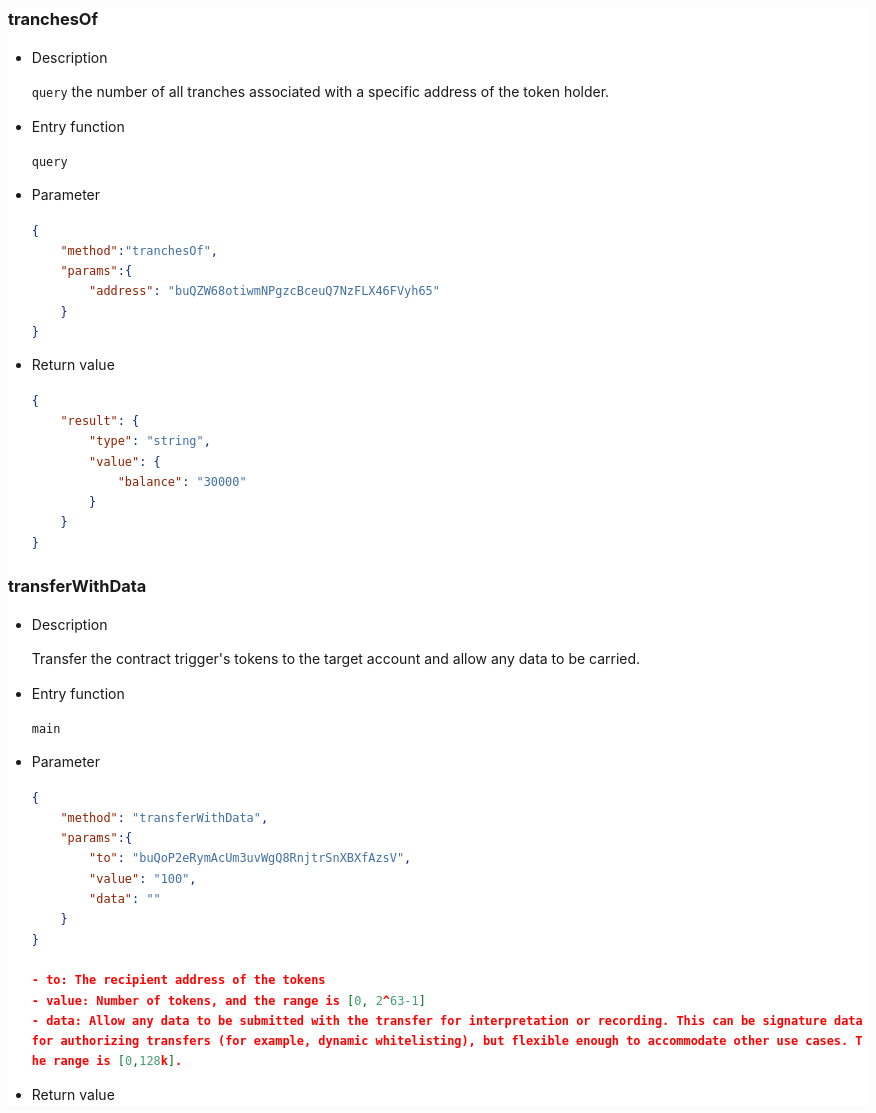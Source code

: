 ### tranchesOf

- Description

  `query` the number of all tranches associated with a specific address of the token holder.

- Entry function

  `query`

- Parameter

    ```json
    {
        "method":"tranchesOf",
        "params":{
            "address": "buQZW68otiwmNPgzcBceuQ7NzFLX46FVyh65"
        }
    }
    ```

- Return value

    ```json
    {
        "result": {
            "type": "string",
            "value": {
                "balance": "30000"
            }
        }
    }
    ```

### transferWithData

- Description

  Transfer the contract trigger's tokens to the target account and allow any data to be carried.

- Entry function

  `main`

- Parameter

    ```json
    {
        "method": "transferWithData",
        "params":{
            "to": "buQoP2eRymAcUm3uvWgQ8RnjtrSnXBXfAzsV",
            "value": "100",
            "data": ""
        }
    }

    - to: The recipient address of the tokens
    - value: Number of tokens, and the range is [0, 2^63-1]
    - data: Allow any data to be submitted with the transfer for interpretation or recording. This can be signature data for authorizing transfers (for example, dynamic whitelisting), but flexible enough to accommodate other use cases. The range is [0,128k].
    ```
- Return value
